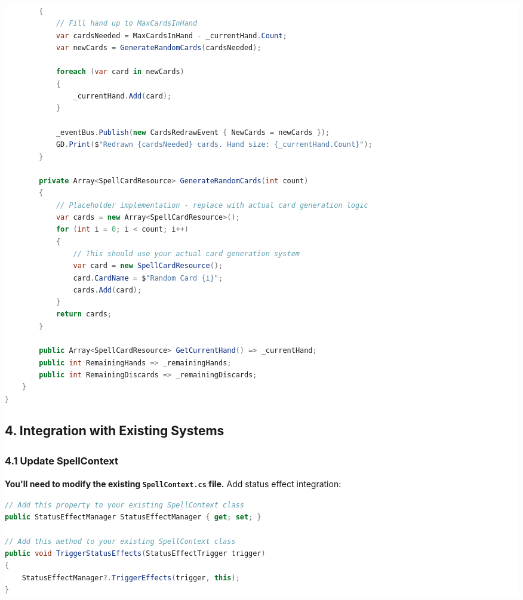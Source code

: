 ```csharp
        {
            // Fill hand up to MaxCardsInHand
            var cardsNeeded = MaxCardsInHand - _currentHand.Count;
            var newCards = GenerateRandomCards(cardsNeeded);
            
            foreach (var card in newCards)
            {
                _currentHand.Add(card);
            }

            _eventBus.Publish(new CardsRedrawEvent { NewCards = newCards });
            GD.Print($"Redrawn {cardsNeeded} cards. Hand size: {_currentHand.Count}");
        }

        private Array<SpellCardResource> GenerateRandomCards(int count)
        {
            // Placeholder implementation - replace with actual card generation logic
            var cards = new Array<SpellCardResource>();
            for (int i = 0; i < count; i++)
            {
                // This should use your actual card generation system
                var card = new SpellCardResource();
                card.CardName = $"Random Card {i}";
                cards.Add(card);
            }
            return cards;
        }

        public Array<SpellCardResource> GetCurrentHand() => _currentHand;
        public int RemainingHands => _remainingHands;
        public int RemainingDiscards => _remainingDiscards;
    }
}
```

## 4. Integration with Existing Systems

### 4.1 Update SpellContext

**You'll need to modify the existing `SpellContext.cs` file.** Add status effect integration:

```csharp
// Add this property to your existing SpellContext class
public StatusEffectManager StatusEffectManager { get; set; }

// Add this method to your existing SpellContext class
public void TriggerStatusEffects(StatusEffectTrigger trigger)
{
    StatusEffectManager?.TriggerEffects(trigger, this);
}
```
